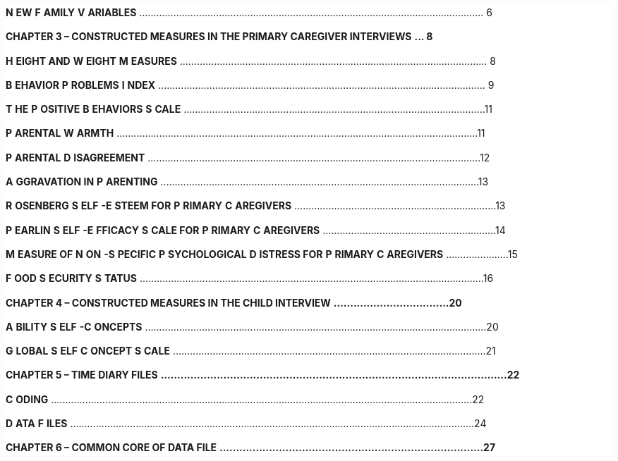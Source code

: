 **N** **EW** **F** **AMILY** **V** **ARIABLES** ......................................................................................................................... 6


**CHAPTER 3 – CONSTRUCTED MEASURES IN THE PRIMARY CAREGIVER INTERVIEWS** **... 8**


**H** **EIGHT AND** **W** **EIGHT** **M** **EASURES** ............................................................................................................ 8

**B** **EHAVIOR** **P** **ROBLEMS** **I** **NDEX** ................................................................................................................... 9

**T** **HE** **P** **OSITIVE** **B** **EHAVIORS** **S** **CALE** ..........................................................................................................11

**P** **ARENTAL** **W** **ARMTH** ...............................................................................................................................11

**P** **ARENTAL** **D** **ISAGREEMENT** .....................................................................................................................12

**A** **GGRAVATION IN** **P** **ARENTING** ................................................................................................................13

**R** **OSENBERG** **S** **ELF** **-E** **STEEM FOR** **P** **RIMARY** **C** **AREGIVERS** .......................................................................13

**P** **EARLIN** **S** **ELF** **-E** **FFICACY** **S** **CALE FOR** **P** **RIMARY** **C** **AREGIVERS** .............................................................14

**M** **EASURE OF** **N** **ON** **-S** **PECIFIC** **P** **SYCHOLOGICAL** **D** **ISTRESS FOR** **P** **RIMARY** **C** **AREGIVERS** ......................15

**F** **OOD** **S** **ECURITY** **S** **TATUS** .........................................................................................................................16


**CHAPTER 4 – CONSTRUCTED MEASURES IN THE CHILD INTERVIEW** **...................................20**


**A** **BILITY** **S** **ELF** **-C** **ONCEPTS** ........................................................................................................................20

**G** **LOBAL** **S** **ELF** **C** **ONCEPT** **S** **CALE** ..............................................................................................................21


**CHAPTER 5 – TIME DIARY FILES** **.........................................................................................................22**


**C** **ODING** ....................................................................................................................................................22

**D** **ATA** **F** **ILES** ..............................................................................................................................................24


**CHAPTER 6 – COMMON CORE OF DATA FILE** **................................................................................27**
